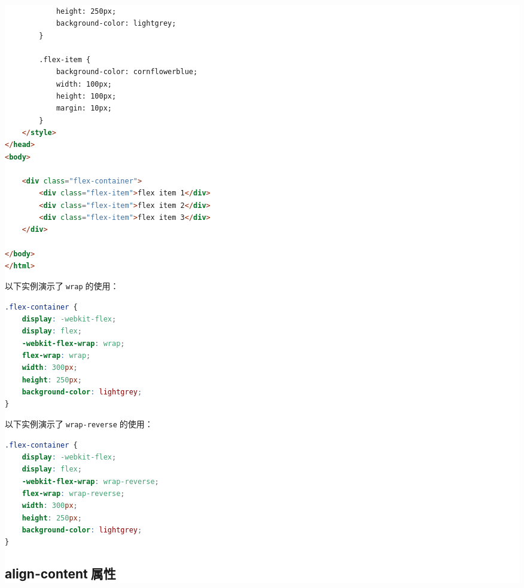 ```html
			height: 250px;
			background-color: lightgrey;
		}

		.flex-item {
			background-color: cornflowerblue;
			width: 100px;
			height: 100px;
			margin: 10px;
		}
	</style>
</head>
<body>

	<div class="flex-container">
		<div class="flex-item">flex item 1</div>
		<div class="flex-item">flex item 2</div>
		<div class="flex-item">flex item 3</div>
	</div>

</body>
</html>
```

以下实例演示了 `wrap` 的使用：

```css
.flex-container {
    display: -webkit-flex;
    display: flex;
    -webkit-flex-wrap: wrap;
    flex-wrap: wrap;
    width: 300px;
    height: 250px;
    background-color: lightgrey;
}
```

以下实例演示了 `wrap-reverse` 的使用：

```css
.flex-container {
    display: -webkit-flex;
    display: flex;
    -webkit-flex-wrap: wrap-reverse;
    flex-wrap: wrap-reverse;
    width: 300px;
    height: 250px;
    background-color: lightgrey;
}
```

## align-content 属性
